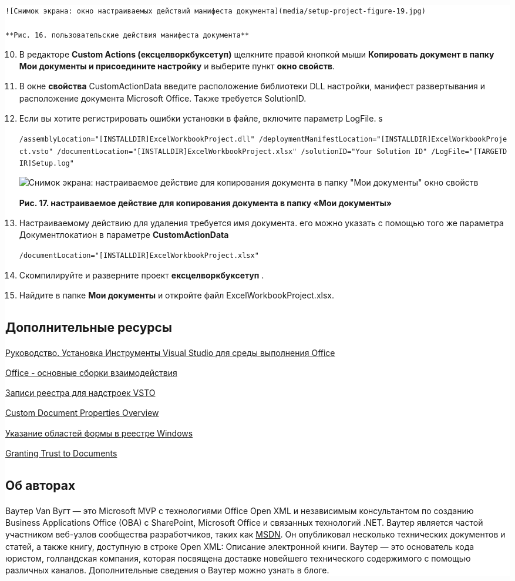     ![Снимок экрана: окно настраиваемых действий манифеста документа](media/setup-project-figure-19.jpg)

    **Рис. 16. пользовательские действия манифеста документа**

10. В редакторе **Custom Actions (ексцелворкбуксетуп)** щелкните правой кнопкой мыши **Копировать документ в папку Мои документы и присоедините настройку** и выберите пункт **окно свойств**.
11. В окне  **свойства** CustomActionData введите расположение библиотеки DLL настройки, манифест развертывания и расположение документа Microsoft Office. Также требуется SolutionID.
12. Если вы хотите регистрировать ошибки установки в файле, включите параметр LogFile.
s
    ``` text
    /assemblyLocation="[INSTALLDIR]ExcelWorkbookProject.dll" /deploymentManifestLocation="[INSTALLDIR]ExcelWorkbookProject.vsto" /documentLocation="[INSTALLDIR]ExcelWorkbookProject.xlsx" /solutionID="Your Solution ID" /LogFile="[TARGETDIR]Setup.log"
    ```

    ![Снимок экрана: настраиваемое действие для копирования документа в папку "Мои документы" окно свойств](media/setup-project-figure-20.jpg)

    **Рис. 17. настраиваемое действие для копирования документа в папку «Мои документы»**

13. Настраиваемому действию для удаления требуется имя документа. его можно указать с помощью того же параметра Документлокатион в параметре **CustomActionData**

    ``` text
    /documentLocation="[INSTALLDIR]ExcelWorkbookProject.xlsx"
    ```

14. Скомпилируйте и разверните проект **ексцелворкбуксетуп** .
15. Найдите в папке **Мои документы** и откройте файл ExcelWorkbookProject.xlsx.

## <a name="additional-resources"></a>Дополнительные ресурсы

[Руководство. Установка Инструменты Visual Studio для среды выполнения Office](how-to-install-the-visual-studio-tools-for-office-runtime-redistributable.md)

[Office - основные сборки взаимодействия](office-primary-interop-assemblies.md)

[Записи реестра для надстроек VSTO](registry-entries-for-vsto-add-ins.md)

[Custom Document Properties Overview](custom-document-properties-overview.md)

[Указание областей формы в реестре Windows](/office/vba/outlook/concepts/creating-form-regions/specifying-form-regions-in-the-windows-registry)

[Granting Trust to Documents](granting-trust-to-documents.md)

## <a name="about-the-authors"></a>Об авторах

Ваутер Van Вугт — это Microsoft MVP с технологиями Office Open XML и независимым консультантом по созданию Business Applications Office (OBA) с SharePoint, Microsoft Office и связанных технологий .NET.
Ваутер является частой участником веб-узлов сообщества разработчиков, таких как [MSDN](/previous-versions/office/developer/office-2007/bb879915(v=office.12)). Он опубликовал несколько технических документов и статей, а также книгу, доступную в строке Open XML: Описание электронной книги.
Ваутер — это основатель кода юристом, голландская компания, которая посвящена доставке новейшего технического содержимого с помощью различных каналов. Дополнительные сведения о Ваутер можно узнать в блоге.
